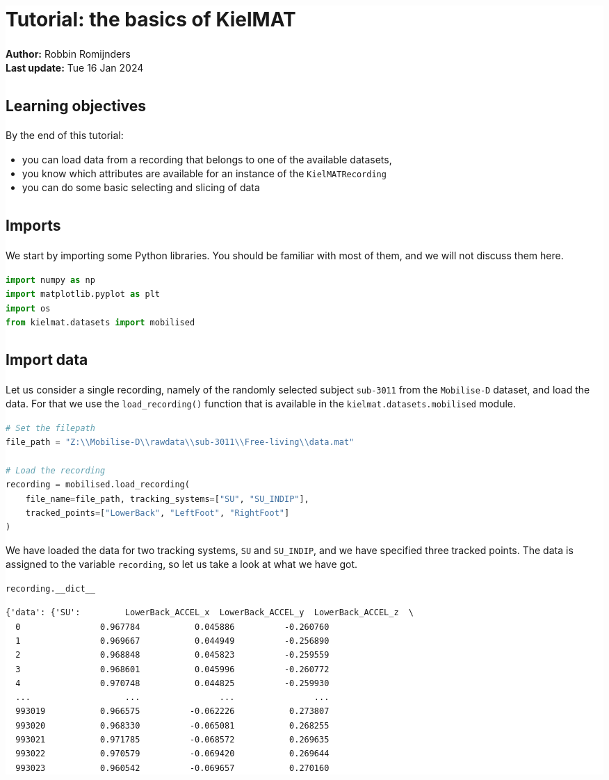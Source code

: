 # Tutorial: the basics of KielMAT

**Author:** Robbin Romijnders  
**Last update:** Tue 16 Jan 2024

## Learning objectives
By the end of this tutorial:
- you can load data from a recording that belongs to one of the available datasets,
- you know which attributes are available for an instance of the `KielMATRecording`
- you can do some basic selecting and slicing of data

## Imports

We start by importing some Python libraries. You should be familiar with most of them, and we will not discuss them here.


```python
import numpy as np
import matplotlib.pyplot as plt
import os
from kielmat.datasets import mobilised
```

## Import data

Let us consider a single recording, namely of the randomly selected subject `sub-3011` from the `Mobilise-D` dataset, and load the data. For that we use the `load_recording()` function that is available in the `kielmat.datasets.mobilised` module.


```python
# Set the filepath
file_path = "Z:\\Mobilise-D\\rawdata\\sub-3011\\Free-living\\data.mat"

# Load the recording
recording = mobilised.load_recording(
    file_name=file_path, tracking_systems=["SU", "SU_INDIP"], 
    tracked_points=["LowerBack", "LeftFoot", "RightFoot"]
)
```

We have loaded the data for two tracking systems, `SU` and `SU_INDIP`, and we have specified three tracked points. The data is assigned to the variable `recording`, so let us take a look at what we have got.


```python
recording.__dict__
```




    {'data': {'SU':         LowerBack_ACCEL_x  LowerBack_ACCEL_y  LowerBack_ACCEL_z  \
      0                0.967784           0.045886          -0.260760   
      1                0.969667           0.044949          -0.256890   
      2                0.968848           0.045823          -0.259559   
      3                0.968601           0.045996          -0.260772   
      4                0.970748           0.044825          -0.259930   
      ...                   ...                ...                ...   
      993019           0.966575          -0.062226           0.273807   
      993020           0.968330          -0.065081           0.268255   
      993021           0.971785          -0.068572           0.269635   
      993022           0.970579          -0.069420           0.269644   
      993023           0.960542          -0.069657           0.270160   
      
